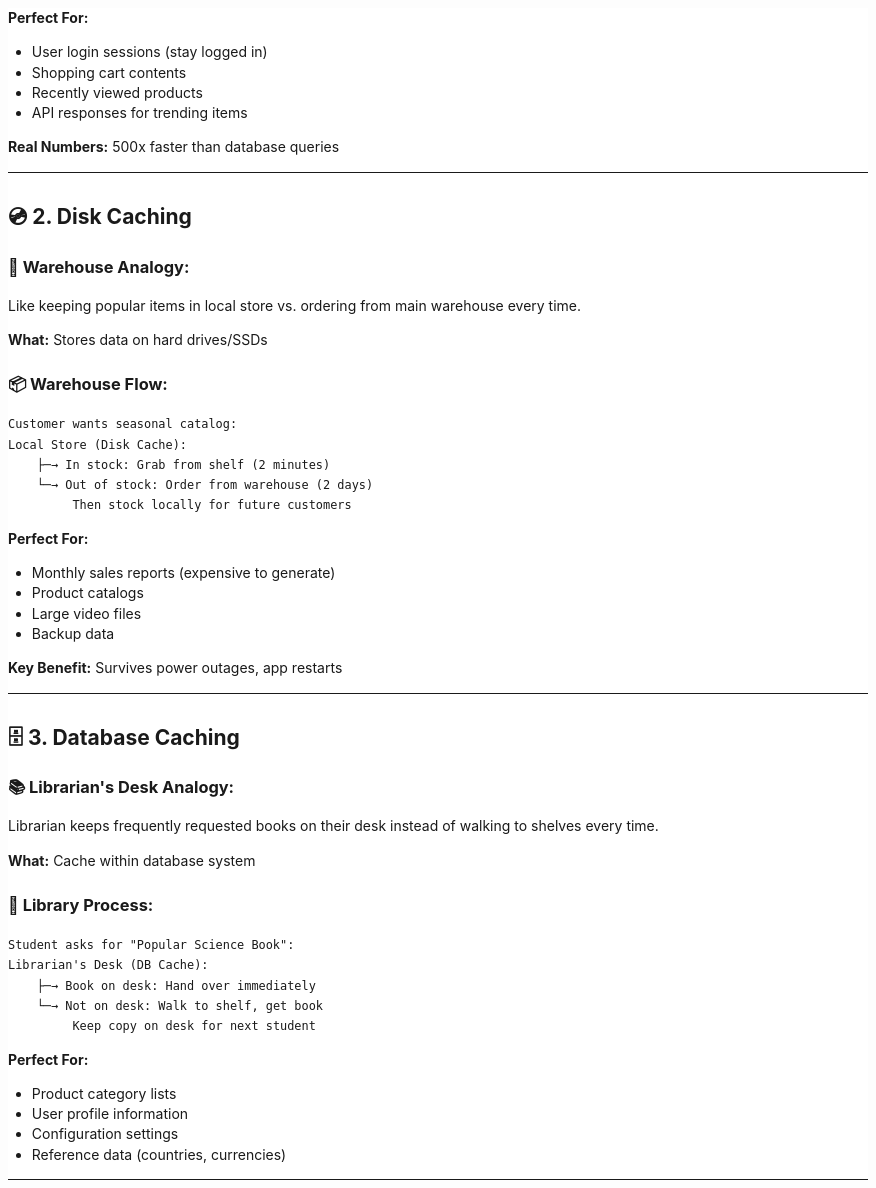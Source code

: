 **Perfect For:**
- User login sessions (stay logged in)
- Shopping cart contents
- Recently viewed products
- API responses for trending items

**Real Numbers:** 500x faster than database queries

---

## 💿 2. Disk Caching

### 🏪 **Warehouse Analogy:**
Like keeping popular items in local store vs. ordering from main warehouse every time.

**What:** Stores data on hard drives/SSDs

### 📦 **Warehouse Flow:**
```
Customer wants seasonal catalog:
Local Store (Disk Cache):
    ├─→ In stock: Grab from shelf (2 minutes)
    └─→ Out of stock: Order from warehouse (2 days)
         Then stock locally for future customers
```

**Perfect For:**
- Monthly sales reports (expensive to generate)
- Product catalogs
- Large video files
- Backup data

**Key Benefit:** Survives power outages, app restarts

---

## 🗄️ 3. Database Caching

### 📚 **Librarian's Desk Analogy:**
Librarian keeps frequently requested books on their desk instead of walking to shelves every time.

**What:** Cache within database system

### 📖 **Library Process:**
```
Student asks for "Popular Science Book":
Librarian's Desk (DB Cache):
    ├─→ Book on desk: Hand over immediately
    └─→ Not on desk: Walk to shelf, get book
         Keep copy on desk for next student
```

**Perfect For:**
- Product category lists
- User profile information  
- Configuration settings
- Reference data (countries, currencies)

---